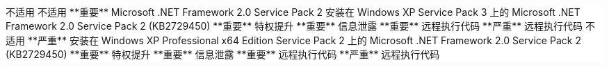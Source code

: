 <td style="border:1px solid black;">
不适用
</td>
<td style="border:1px solid black;">
不适用
</td>
<td style="border:1px solid black;">
**重要**
</td>
</tr>
<tr>
<th colspan="7" style="border:1px solid black;">
Microsoft .NET Framework 2.0 Service Pack 2
</th>
</tr>
<tr class="alternateRow">
<td style="border:1px solid black;">
安装在 Windows XP Service Pack 3 上的 Microsoft .NET Framework 2.0 Service Pack 2  
(KB2729450)
</td>
<td style="border:1px solid black;">
**重要**  
特权提升
</td>
<td style="border:1px solid black;">
**重要**  
信息泄露
</td>
<td style="border:1px solid black;">
**重要**  
远程执行代码
</td>
<td style="border:1px solid black;">
**严重**  
远程执行代码
</td>
<td style="border:1px solid black;">
不适用
</td>
<td style="border:1px solid black;">
**严重**
</td>
</tr>
<tr>
<td style="border:1px solid black;">
安装在 Windows XP Professional x64 Edition Service Pack 2 上的 Microsoft .NET Framework 2.0 Service Pack 2  
(KB2729450)
</td>
<td style="border:1px solid black;">
**重要**  
特权提升
</td>
<td style="border:1px solid black;">
**重要**  
信息泄露
</td>
<td style="border:1px solid black;">
**重要**  
远程执行代码
</td>
<td style="border:1px solid black;">
**严重**  
远程执行代码